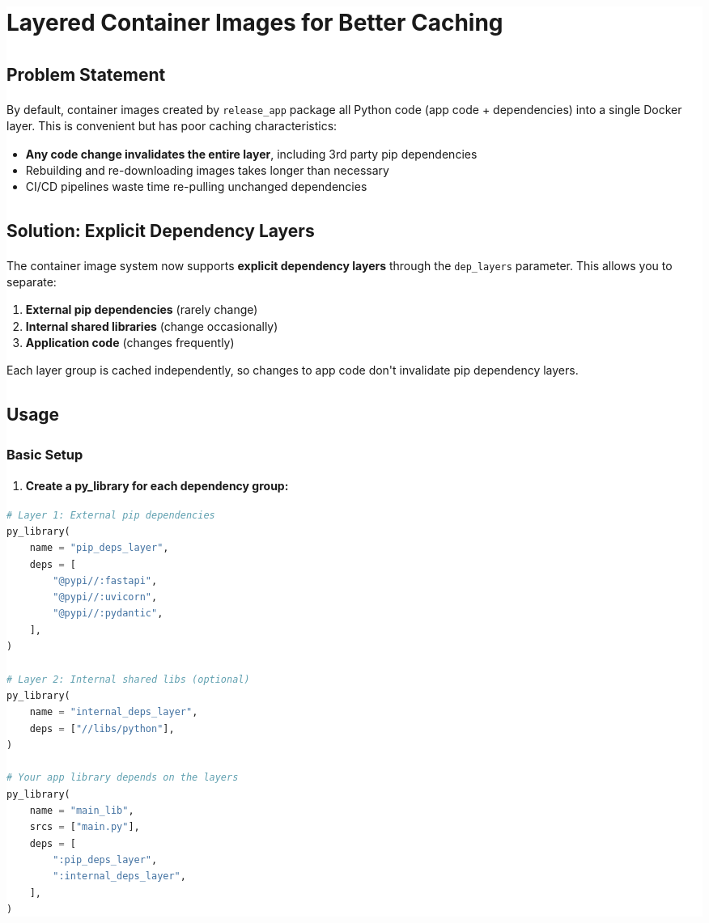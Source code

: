 # Layered Container Images for Better Caching

## Problem Statement

By default, container images created by `release_app` package all Python code (app code + dependencies) into a single Docker layer. This is convenient but has poor caching characteristics:

- **Any code change invalidates the entire layer**, including 3rd party pip dependencies
- Rebuilding and re-downloading images takes longer than necessary
- CI/CD pipelines waste time re-pulling unchanged dependencies

## Solution: Explicit Dependency Layers

The container image system now supports **explicit dependency layers** through the `dep_layers` parameter. This allows you to separate:

1. **External pip dependencies** (rarely change)
2. **Internal shared libraries** (change occasionally)  
3. **Application code** (changes frequently)

Each layer group is cached independently, so changes to app code don't invalidate pip dependency layers.

## Usage

### Basic Setup

1. **Create a py_library for each dependency group:**

```python
# Layer 1: External pip dependencies
py_library(
    name = "pip_deps_layer",
    deps = [
        "@pypi//:fastapi",
        "@pypi//:uvicorn",
        "@pypi//:pydantic",
    ],
)

# Layer 2: Internal shared libs (optional)
py_library(
    name = "internal_deps_layer",
    deps = ["//libs/python"],
)

# Your app library depends on the layers
py_library(
    name = "main_lib",
    srcs = ["main.py"],
    deps = [
        ":pip_deps_layer",
        ":internal_deps_layer",
    ],
)
```
